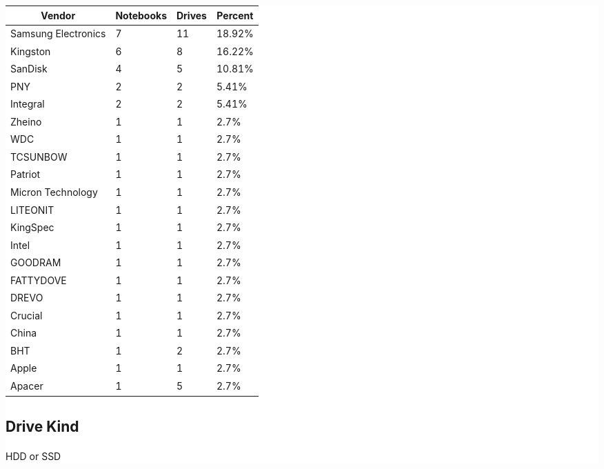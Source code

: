 
| Vendor              | Notebooks | Drives | Percent |
|---------------------|-----------|--------|---------|
| Samsung Electronics | 7         | 11     | 18.92%  |
| Kingston            | 6         | 8      | 16.22%  |
| SanDisk             | 4         | 5      | 10.81%  |
| PNY                 | 2         | 2      | 5.41%   |
| Integral            | 2         | 2      | 5.41%   |
| Zheino              | 1         | 1      | 2.7%    |
| WDC                 | 1         | 1      | 2.7%    |
| TCSUNBOW            | 1         | 1      | 2.7%    |
| Patriot             | 1         | 1      | 2.7%    |
| Micron Technology   | 1         | 1      | 2.7%    |
| LITEONIT            | 1         | 1      | 2.7%    |
| KingSpec            | 1         | 1      | 2.7%    |
| Intel               | 1         | 1      | 2.7%    |
| GOODRAM             | 1         | 1      | 2.7%    |
| FATTYDOVE           | 1         | 1      | 2.7%    |
| DREVO               | 1         | 1      | 2.7%    |
| Crucial             | 1         | 1      | 2.7%    |
| China               | 1         | 1      | 2.7%    |
| BHT                 | 1         | 2      | 2.7%    |
| Apple               | 1         | 1      | 2.7%    |
| Apacer              | 1         | 5      | 2.7%    |

Drive Kind
----------

HDD or SSD

